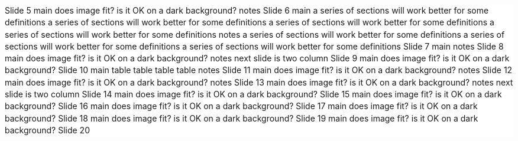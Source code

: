 Slide 5
  main
    does image fit? is it OK on a dark background?
  notes
Slide 6
  main
    a series of sections will work better for some definitions
    a series of sections will work better for some definitions
    a series of sections will work better for some definitions
    a series of sections will work better for some definitions
  notes
    a series of sections will work better for some definitions
    a series of sections will work better for some definitions
    a series of sections will work better for some definitions
Slide 7
  main
  notes
Slide 8
  main
    does image fit? is it OK on a dark background?
  notes
next slide is two column
Slide 9
  main
    does image fit? is it OK on a dark background?
Slide 10
  main
    table
    table
    table
    table
  notes
Slide 11
  main
    does image fit? is it OK on a dark background?
  notes
Slide 12
  main
    does image fit? is it OK on a dark background?
  notes
Slide 13
  main
    does image fit? is it OK on a dark background?
  notes
next slide is two column
Slide 14
  main
    does image fit? is it OK on a dark background?
Slide 15
  main
    does image fit? is it OK on a dark background?
Slide 16
  main
    does image fit? is it OK on a dark background?
Slide 17
  main
    does image fit? is it OK on a dark background?
Slide 18
  main
    does image fit? is it OK on a dark background?
Slide 19
  main
    does image fit? is it OK on a dark background?
Slide 20